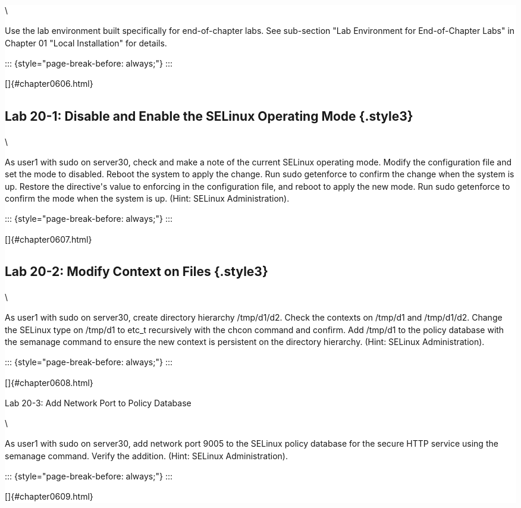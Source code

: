 \

Use the lab environment built specifically for end-of-chapter labs. See
sub-section "Lab Environment for End-of-Chapter Labs" in Chapter 01
"Local Installation" for details.

::: {style="page-break-before: always;"}
:::

[]{#chapter0606.html}

## Lab 20-1: Disable and Enable the SELinux Operating Mode {.style3}

\

As user1 with sudo on server30, check and make a note of the current
SELinux operating mode. Modify the configuration file and set the mode
to disabled. Reboot the system to apply the change. Run sudo getenforce
to confirm the change when the system is up. Restore the directive's
value to enforcing in the configuration file, and reboot to apply the
new mode. Run sudo getenforce to confirm the mode when the system is up.
(Hint: SELinux Administration).

::: {style="page-break-before: always;"}
:::

[]{#chapter0607.html}

## Lab 20-2: Modify Context on Files {.style3}

\

As user1 with sudo on server30, create directory hierarchy /tmp/d1/d2.
Check the contexts on /tmp/d1 and /tmp/d1/d2. Change the SELinux type on
/tmp/d1 to etc_t recursively with the chcon command and confirm. Add
/tmp/d1 to the policy database with the semanage command to ensure the
new context is persistent on the directory hierarchy. (Hint: SELinux
Administration).

::: {style="page-break-before: always;"}
:::

[]{#chapter0608.html}

Lab 20-3: Add Network Port to Policy Database

\

As user1 with sudo on server30, add network port 9005 to the SELinux
policy database for the secure HTTP service using the semanage command.
Verify the addition. (Hint: SELinux Administration).

::: {style="page-break-before: always;"}
:::

[]{#chapter0609.html}
